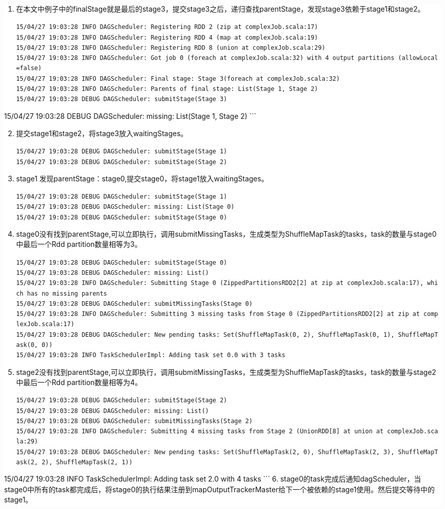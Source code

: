 1. 在本文中例子中的finalStage就是最后的stage3，提交stage3之后，递归查找parentStage，发现stage3依赖于stage1和stage2。

    ```text
    15/04/27 19:03:28 INFO DAGScheduler: Registering RDD 2 (zip at complexJob.scala:17)
    15/04/27 19:03:28 INFO DAGScheduler: Registering RDD 4 (map at complexJob.scala:19)
    15/04/27 19:03:28 INFO DAGScheduler: Registering RDD 8 (union at complexJob.scala:29)
    15/04/27 19:03:28 INFO DAGScheduler: Got job 0 (foreach at complexJob.scala:32) with 4 output partitions (allowLocal=false)
    15/04/27 19:03:28 INFO DAGScheduler: Final stage: Stage 3(foreach at complexJob.scala:32)
    15/04/27 19:03:28 INFO DAGScheduler: Parents of final stage: List(Stage 1, Stage 2)
    15/04/27 19:03:28 DEBUG DAGScheduler: submitStage(Stage 3)
15/04/27 19:03:28 DEBUG DAGScheduler: missing: List(Stage 1, Stage 2)
    ```

2. 提交stage1和stage2，将stage3放入waitingStages。

    ```text
    15/04/27 19:03:28 DEBUG DAGScheduler: submitStage(Stage 1)
    15/04/27 19:03:28 DEBUG DAGScheduler: submitStage(Stage 2)
    ```

3. stage1 发现parentStage：stage0,提交stage0，将stage1放入waitingStages。
    
    ```text
    15/04/27 19:03:28 DEBUG DAGScheduler: submitStage(Stage 1)
    15/04/27 19:03:28 DEBUG DAGScheduler: missing: List(Stage 0)
    15/04/27 19:03:28 DEBUG DAGScheduler: submitStage(Stage 0)
    ```

4. stage0没有找到parentStage,可以立即执行，调用submitMissingTasks，生成类型为ShuffleMapTask的tasks，task的数量与stage0中最后一个Rdd partition数量相等为3。

    ```text
    15/04/27 19:03:28 DEBUG DAGScheduler: submitStage(Stage 0)
    15/04/27 19:03:28 DEBUG DAGScheduler: missing: List()
    15/04/27 19:03:28 INFO DAGScheduler: Submitting Stage 0 (ZippedPartitionsRDD2[2] at zip at complexJob.scala:17), which has no missing parents
    15/04/27 19:03:28 DEBUG DAGScheduler: submitMissingTasks(Stage 0)
    15/04/27 19:03:28 INFO DAGScheduler: Submitting 3 missing tasks from Stage 0 (ZippedPartitionsRDD2[2] at zip at complexJob.scala:17)
    15/04/27 19:03:28 DEBUG DAGScheduler: New pending tasks: Set(ShuffleMapTask(0, 2), ShuffleMapTask(0, 1), ShuffleMapTask(0, 0))
    15/04/27 19:03:28 INFO TaskSchedulerImpl: Adding task set 0.0 with 3 tasks
    ```
5. stage2没有找到parentStage,可以立即执行，调用submitMissingTasks，生成类型为ShuffleMapTask的tasks，task的数量与stage2中最后一个Rdd partition数量相等为4。

    ```text
    15/04/27 19:03:28 DEBUG DAGScheduler: submitStage(Stage 2)
    15/04/27 19:03:28 DEBUG DAGScheduler: missing: List()
    15/04/27 19:03:28 DEBUG DAGScheduler: submitMissingTasks(Stage 2)
    15/04/27 19:03:28 INFO DAGScheduler: Submitting 4 missing tasks from Stage 2 (UnionRDD[8] at union at complexJob.scala:29)
    15/04/27 19:03:28 DEBUG DAGScheduler: New pending tasks: Set(ShuffleMapTask(2, 0), ShuffleMapTask(2, 3), ShuffleMapTask(2, 2), ShuffleMapTask(2, 1))
15/04/27 19:03:28 INFO TaskSchedulerImpl: Adding task set 2.0 with 4 tasks
    ```
6. stage0的task完成后通知dagScheduler，当stage0中所有的task都完成后，将stage0的执行结果注册到mapOutputTrackerMaster给下一个被依赖的stage1使用。然后提交等待中的stage1。
   

  [1]: http://zxdy-blog.qiniudn.com/RDD.png
  [2]: http://zxdy.github.io/articles/spark-job-logic.html
  [3]: http://zxdy-blog.qiniudn.com/simple_stage.png
  [4]: http://zxdy-blog.qiniudn.com/complex_stage.png